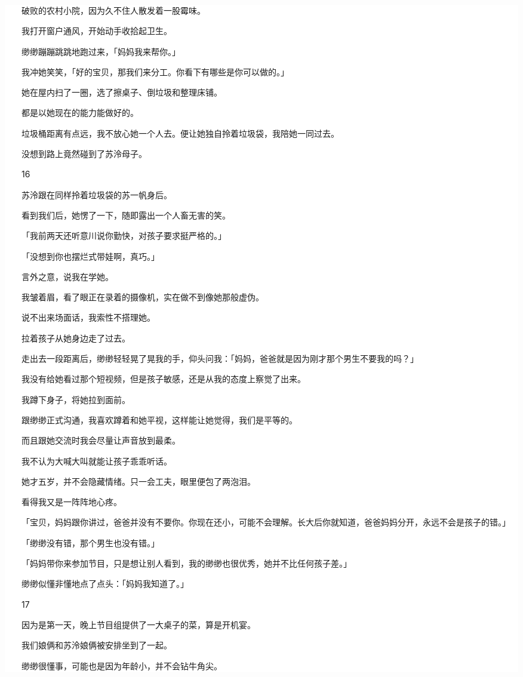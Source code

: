 &emsp;&emsp;破败的农村小院，因为久不住人散发着一股霉味。  
  
&emsp;&emsp;我打开窗户通风，开始动手收拾起卫生。  
  
&emsp;&emsp;缈缈蹦蹦跳跳地跑过来，「妈妈我来帮你。」  
  
&emsp;&emsp;我冲她笑笑，「好的宝贝，那我们来分工。你看下有哪些是你可以做的。」  
  
&emsp;&emsp;她在屋内扫了一圈，选了擦桌子、倒垃圾和整理床铺。  
  
&emsp;&emsp;都是以她现在的能力能做好的。  
  
&emsp;&emsp;垃圾桶距离有点远，我不放心她一个人去。便让她独自拎着垃圾袋，我陪她一同过去。  
  
&emsp;&emsp;没想到路上竟然碰到了苏泠母子。  
  
&emsp;&emsp;16  
  
&emsp;&emsp;苏泠跟在同样拎着垃圾袋的苏一帆身后。  
  
&emsp;&emsp;看到我们后，她愣了一下，随即露出一个人畜无害的笑。  
  
&emsp;&emsp;「我前两天还听意川说你勤快，对孩子要求挺严格的。」  
  
&emsp;&emsp;「没想到你也摆烂式带娃啊，真巧。」  
  
&emsp;&emsp;言外之意，说我在学她。  
  
&emsp;&emsp;我皱着眉，看了眼正在录着的摄像机，实在做不到像她那般虚伪。  
  
&emsp;&emsp;说不出来场面话，我索性不搭理她。  
  
&emsp;&emsp;拉着孩子从她身边走了过去。  
  
&emsp;&emsp;走出去一段距离后，缈缈轻轻晃了晃我的手，仰头问我：「妈妈，爸爸就是因为刚才那个男生不要我的吗？」  
  
&emsp;&emsp;我没有给她看过那个短视频，但是孩子敏感，还是从我的态度上察觉了出来。  
  
&emsp;&emsp;我蹲下身子，将她拉到面前。  
  
&emsp;&emsp;跟缈缈正式沟通，我喜欢蹲着和她平视，这样能让她觉得，我们是平等的。  
  
&emsp;&emsp;而且跟她交流时我会尽量让声音放到最柔。  
  
&emsp;&emsp;我不认为大喊大叫就能让孩子乖乖听话。  
  
&emsp;&emsp;她才五岁，并不会隐藏情绪。只一会工夫，眼里便包了两泡泪。  
  
&emsp;&emsp;看得我又是一阵阵地心疼。  
  
&emsp;&emsp;「宝贝，妈妈跟你讲过，爸爸并没有不要你。你现在还小，可能不会理解。长大后你就知道，爸爸妈妈分开，永远不会是孩子的错。」  
  
&emsp;&emsp;「缈缈没有错，那个男生也没有错。」  
  
&emsp;&emsp;「妈妈带你来参加节目，只是想让别人看到，我的缈缈也很优秀，她并不比任何孩子差。」  
  
&emsp;&emsp;缈缈似懂非懂地点了点头：「妈妈我知道了。」  
  
&emsp;&emsp;17  
  
&emsp;&emsp;因为是第一天，晚上节目组提供了一大桌子的菜，算是开机宴。  
  
&emsp;&emsp;我们娘俩和苏泠娘俩被安排坐到了一起。  
  
&emsp;&emsp;缈缈很懂事，可能也是因为年龄小，并不会钻牛角尖。  
  